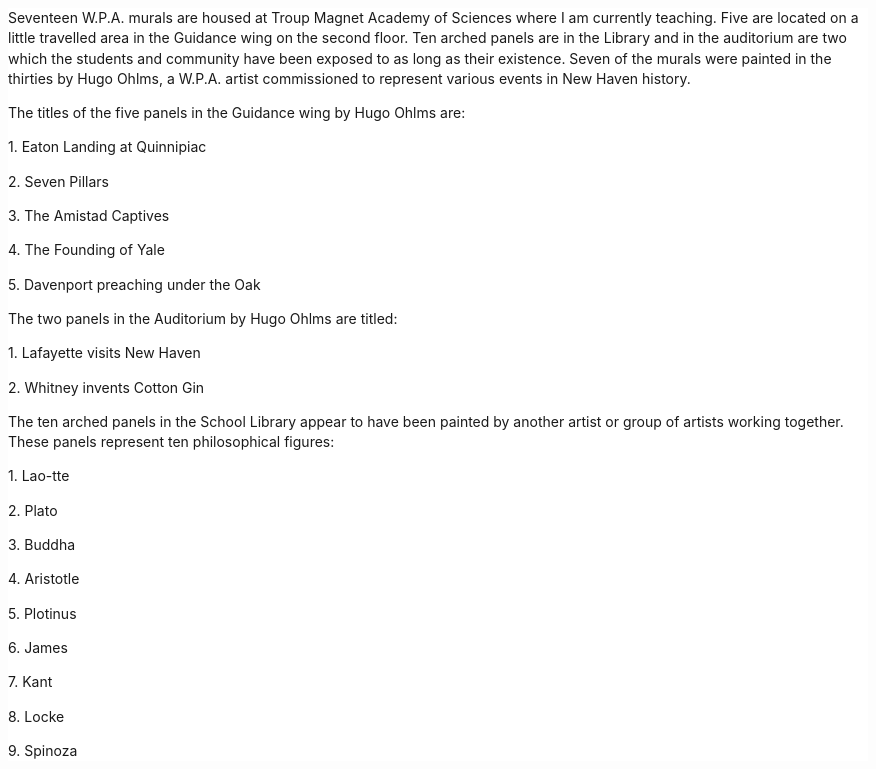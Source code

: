 Seventeen W.P.A. murals are housed at Troup Magnet Academy of Sciences where I am currently teaching. Five are located on a little travelled area in the Guidance wing on the second floor. Ten arched panels are in the Library and in the auditorium are two which the students and community have been exposed to as long as their existence. Seven of the murals were painted in the thirties by Hugo Ohlms, a W.P.A. artist commissioned to represent various events in New Haven history.
</p>
<p>
The titles of the five panels in the Guidance wing by Hugo Ohlms are:
</p>
<p>
1. Eaton Landing at Quinnipiac
</p>
<p>
2. Seven Pillars
</p>
<p>
3. The Amistad Captives
</p>
<p>
4. The Founding of Yale
</p>
<p>
5. Davenport preaching under the Oak
</p>
<p>
The two panels in the Auditorium by Hugo Ohlms are titled:
</p>
<p>
1. Lafayette visits New Haven
</p>
<p>
2. Whitney invents Cotton Gin
</p>
<p>
The ten arched panels in the School Library appear to have been painted by another artist or group of artists working together. These panels represent ten philosophical figures:
</p>
<p>
1. Lao-tte
</p>
<p>
2. Plato
</p>
<p>
3. Buddha
</p>
<p>
4. Aristotle
</p>
<p>
5. Plotinus
</p>
<p>
6. James
</p>
<p>
7. Kant
</p>
<p>
8. Locke
</p>
<p>
9. Spinoza
</p>